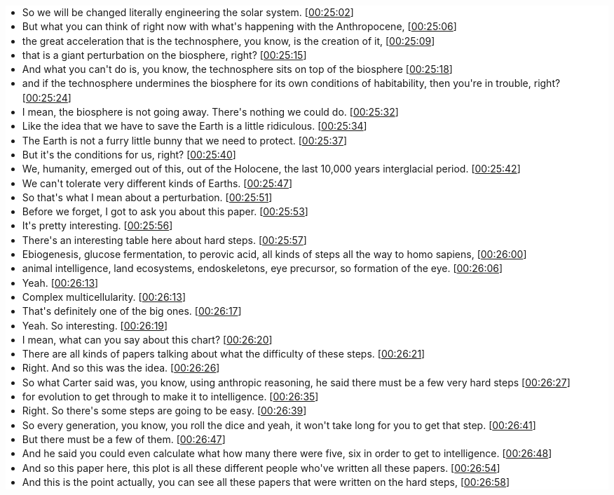 *  So we will be changed literally engineering the solar system. [[00:25:02](https://www.youtube.com/watch?v=yhZAXXI83-4&t=1502.1000000000001s)]
*  But what you can think of right now with what's happening with the Anthropocene, [[00:25:06](https://www.youtube.com/watch?v=yhZAXXI83-4&t=1506.8s)]
*  the great acceleration that is the technosphere, you know, is the creation of it, [[00:25:09](https://www.youtube.com/watch?v=yhZAXXI83-4&t=1509.8999999999999s)]
*  that is a giant perturbation on the biosphere, right? [[00:25:15](https://www.youtube.com/watch?v=yhZAXXI83-4&t=1515.6s)]
*  And what you can't do is, you know, the technosphere sits on top of the biosphere [[00:25:18](https://www.youtube.com/watch?v=yhZAXXI83-4&t=1518.6s)]
*  and if the technosphere undermines the biosphere for its own conditions of habitability, then you're in trouble, right? [[00:25:24](https://www.youtube.com/watch?v=yhZAXXI83-4&t=1524.0s)]
*  I mean, the biosphere is not going away. There's nothing we could do. [[00:25:32](https://www.youtube.com/watch?v=yhZAXXI83-4&t=1532.3s)]
*  Like the idea that we have to save the Earth is a little ridiculous. [[00:25:34](https://www.youtube.com/watch?v=yhZAXXI83-4&t=1534.5s)]
*  The Earth is not a furry little bunny that we need to protect. [[00:25:37](https://www.youtube.com/watch?v=yhZAXXI83-4&t=1537.6s)]
*  But it's the conditions for us, right? [[00:25:40](https://www.youtube.com/watch?v=yhZAXXI83-4&t=1540.3s)]
*  We, humanity, emerged out of this, out of the Holocene, the last 10,000 years interglacial period. [[00:25:42](https://www.youtube.com/watch?v=yhZAXXI83-4&t=1542.1s)]
*  We can't tolerate very different kinds of Earths. [[00:25:47](https://www.youtube.com/watch?v=yhZAXXI83-4&t=1547.6s)]
*  So that's what I mean about a perturbation. [[00:25:51](https://www.youtube.com/watch?v=yhZAXXI83-4&t=1551.2s)]
*  Before we forget, I got to ask you about this paper. [[00:25:53](https://www.youtube.com/watch?v=yhZAXXI83-4&t=1553.9s)]
*  It's pretty interesting. [[00:25:56](https://www.youtube.com/watch?v=yhZAXXI83-4&t=1556.0s)]
*  There's an interesting table here about hard steps. [[00:25:57](https://www.youtube.com/watch?v=yhZAXXI83-4&t=1557.6s)]
*  Ebiogenesis, glucose fermentation, to perovic acid, all kinds of steps all the way to homo sapiens, [[00:26:00](https://www.youtube.com/watch?v=yhZAXXI83-4&t=1560.1999999999998s)]
*  animal intelligence, land ecosystems, endoskeletons, eye precursor, so formation of the eye. [[00:26:06](https://www.youtube.com/watch?v=yhZAXXI83-4&t=1566.8999999999999s)]
*  Yeah. [[00:26:13](https://www.youtube.com/watch?v=yhZAXXI83-4&t=1573.1s)]
*  Complex multicellularity. [[00:26:13](https://www.youtube.com/watch?v=yhZAXXI83-4&t=1573.6999999999998s)]
*  That's definitely one of the big ones. [[00:26:17](https://www.youtube.com/watch?v=yhZAXXI83-4&t=1577.5s)]
*  Yeah. So interesting. [[00:26:19](https://www.youtube.com/watch?v=yhZAXXI83-4&t=1579.0s)]
*  I mean, what can you say about this chart? [[00:26:20](https://www.youtube.com/watch?v=yhZAXXI83-4&t=1580.1999999999998s)]
*  There are all kinds of papers talking about what the difficulty of these steps. [[00:26:21](https://www.youtube.com/watch?v=yhZAXXI83-4&t=1581.5s)]
*  Right. And so this was the idea. [[00:26:26](https://www.youtube.com/watch?v=yhZAXXI83-4&t=1586.3999999999999s)]
*  So what Carter said was, you know, using anthropic reasoning, he said there must be a few very hard steps [[00:26:27](https://www.youtube.com/watch?v=yhZAXXI83-4&t=1587.6s)]
*  for evolution to get through to make it to intelligence. [[00:26:35](https://www.youtube.com/watch?v=yhZAXXI83-4&t=1595.1s)]
*  Right. So there's some steps are going to be easy. [[00:26:39](https://www.youtube.com/watch?v=yhZAXXI83-4&t=1599.6999999999998s)]
*  So every generation, you know, you roll the dice and yeah, it won't take long for you to get that step. [[00:26:41](https://www.youtube.com/watch?v=yhZAXXI83-4&t=1601.6s)]
*  But there must be a few of them. [[00:26:47](https://www.youtube.com/watch?v=yhZAXXI83-4&t=1607.3s)]
*  And he said you could even calculate what how many there were five, six in order to get to intelligence. [[00:26:48](https://www.youtube.com/watch?v=yhZAXXI83-4&t=1608.6s)]
*  And so this paper here, this plot is all these different people who've written all these papers. [[00:26:54](https://www.youtube.com/watch?v=yhZAXXI83-4&t=1614.2s)]
*  And this is the point actually, you can see all these papers that were written on the hard steps, [[00:26:58](https://www.youtube.com/watch?v=yhZAXXI83-4&t=1618.3s)]